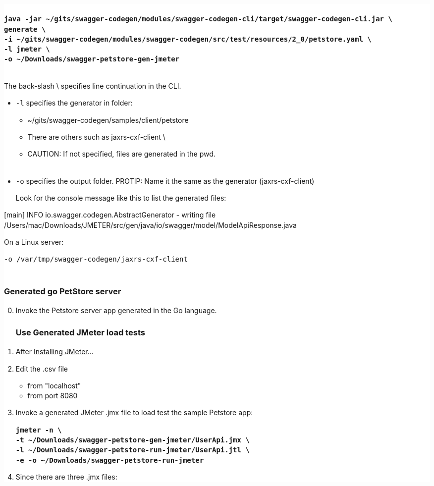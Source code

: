    <pre><strong>
java -jar ~/gits/swagger-codegen/modules/swagger-codegen-cli/target/swagger-codegen-cli.jar \
generate \
-i ~/gits/swagger-codegen/modules/swagger-codegen/src/test/resources/2_0/petstore.yaml \
-l jmeter \
-o ~/Downloads/swagger-petstore-gen-jmeter
   </strong></pre>

   The back-slash \ specifies line continuation in the CLI.

* <tt>-l</tt> specifies the generator in folder:

   * ~/gits/swagger-codegen/samples/client/petstore

   * There are others such as jaxrs-cxf-client \

   * CAUTION: If not specified, files are generated in the pwd.
   <br /><br />

* <tt>-o</tt> specifies the output folder. PROTIP: Name it the same as the generator
 (jaxrs-cxf-client)

   Look for the console message like this to list the generated files:

   <pre>
[main] INFO io.swagger.codegen.AbstractGenerator - writing file /Users/mac/Downloads/JMETER/src/gen/java/io/swagger/model/ModelApiResponse.java
   </pre>

   On a Linux server:

   <pre>
-o /var/tmp/swagger-codegen/jaxrs-cxf-client
   </pre>


   ### Generated go PetStore server

0. Invoke the Petstore server app generated in the Go language.


   ### Use Generated JMeter load tests

0. After [Installing JMeter](/jmeter-install/)...

0. Edit the .csv file 

   * from "localhost"
   * from port 8080

0. Invoke a generated JMeter .jmx file to load test the sample Petstore app:

   <pre><strong>jmeter -n \
   -t ~/Downloads/swagger-petstore-gen-jmeter/UserApi.jmx \
   -l ~/Downloads/swagger-petstore-run-jmeter/UserApi.jtl \
   -e -o ~/Downloads/swagger-petstore-run-jmeter
   </strong></pre>

0. Since there are three .jmx files:
